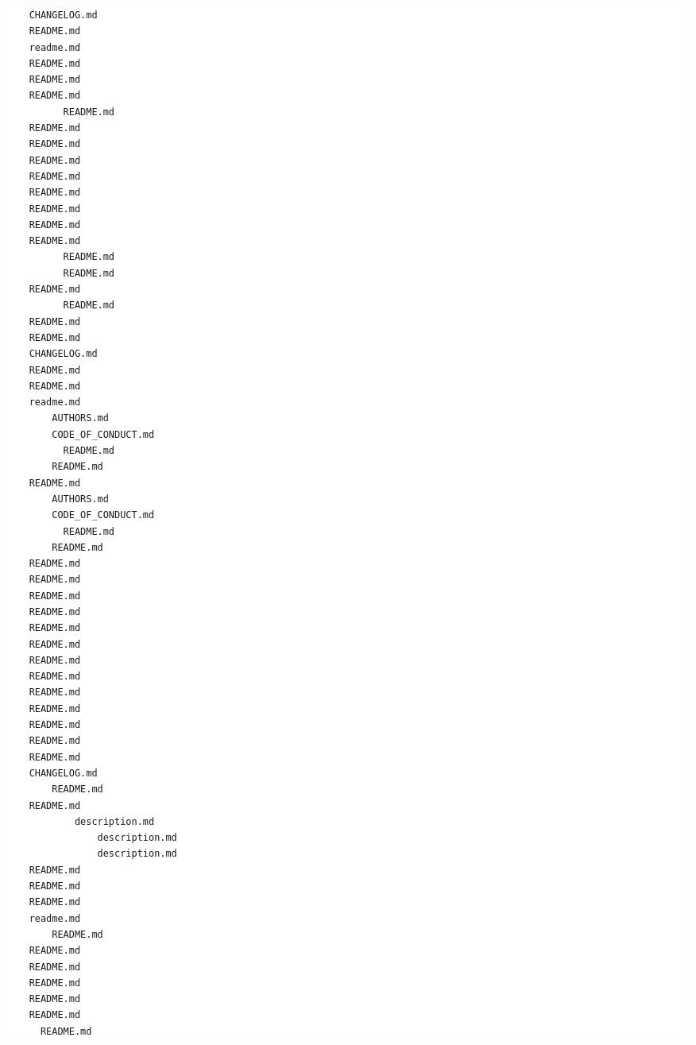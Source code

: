         CHANGELOG.md
        README.md
        readme.md
        README.md
        README.md
        README.md
              README.md
        README.md
        README.md
        README.md
        README.md
        README.md
        README.md
        README.md
        README.md
              README.md
              README.md
        README.md
              README.md
        README.md
        README.md
        CHANGELOG.md
        README.md
        README.md
        readme.md
            AUTHORS.md
            CODE_OF_CONDUCT.md
              README.md
            README.md
        README.md
            AUTHORS.md
            CODE_OF_CONDUCT.md
              README.md
            README.md
        README.md
        README.md
        README.md
        README.md
        README.md
        README.md
        README.md
        README.md
        README.md
        README.md
        README.md
        README.md
        README.md
        CHANGELOG.md
            README.md
        README.md
                description.md
                    description.md
                    description.md
        README.md
        README.md
        README.md
        readme.md
            README.md
        README.md
        README.md
        README.md
        README.md
        README.md
          README.md